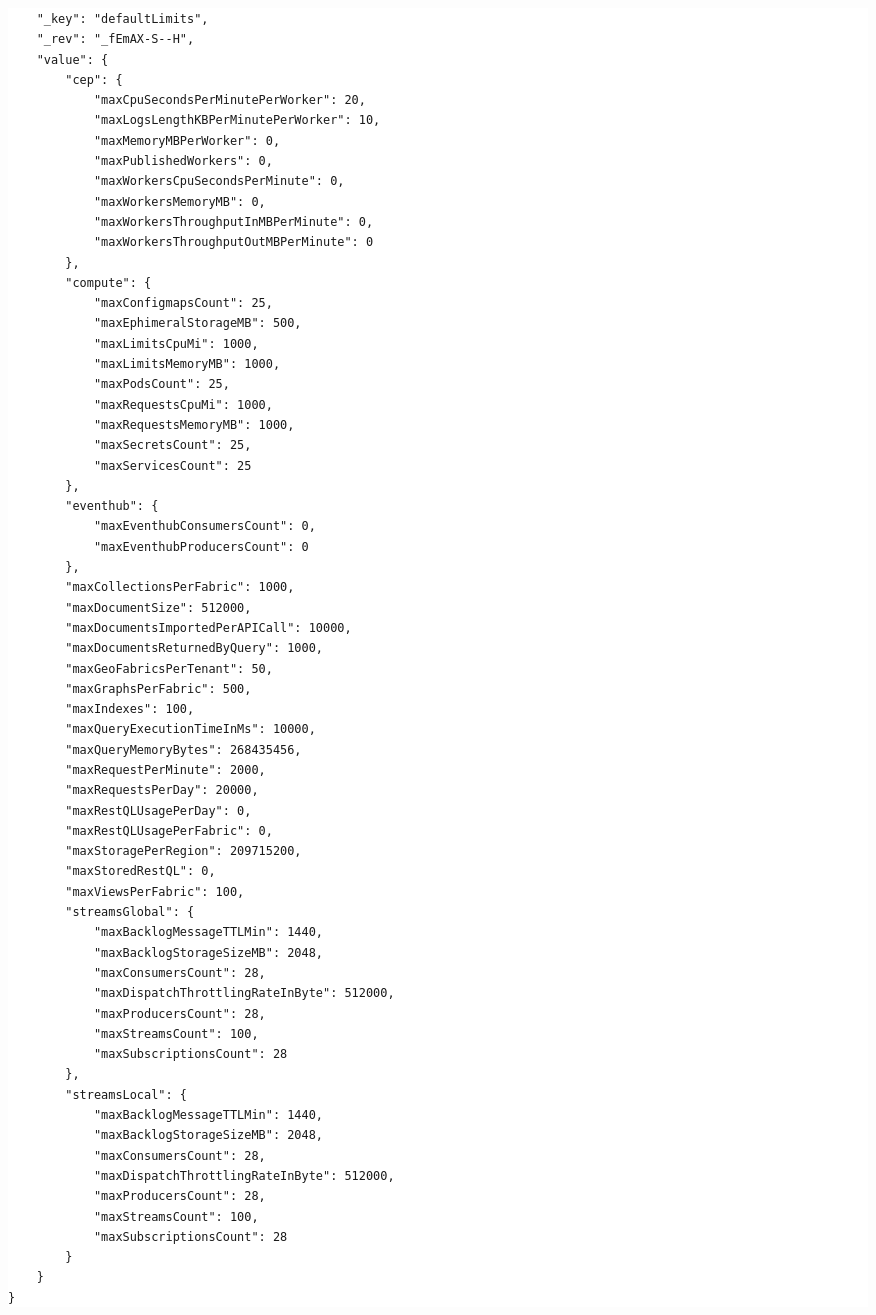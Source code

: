 		"_key": "defaultLimits",
		"_rev": "_fEmAX-S--H",
		"value": {
			"cep": {
				"maxCpuSecondsPerMinutePerWorker": 20,
				"maxLogsLengthKBPerMinutePerWorker": 10,
				"maxMemoryMBPerWorker": 0,
				"maxPublishedWorkers": 0,
				"maxWorkersCpuSecondsPerMinute": 0,
				"maxWorkersMemoryMB": 0,
				"maxWorkersThroughputInMBPerMinute": 0,
				"maxWorkersThroughputOutMBPerMinute": 0
			},
			"compute": {
				"maxConfigmapsCount": 25,
				"maxEphimeralStorageMB": 500,
				"maxLimitsCpuMi": 1000,
				"maxLimitsMemoryMB": 1000,
				"maxPodsCount": 25,
				"maxRequestsCpuMi": 1000,
				"maxRequestsMemoryMB": 1000,
				"maxSecretsCount": 25,
				"maxServicesCount": 25
			},
			"eventhub": {
				"maxEventhubConsumersCount": 0,
				"maxEventhubProducersCount": 0
			},
			"maxCollectionsPerFabric": 1000,
			"maxDocumentSize": 512000,
			"maxDocumentsImportedPerAPICall": 10000,
			"maxDocumentsReturnedByQuery": 1000,
			"maxGeoFabricsPerTenant": 50,
			"maxGraphsPerFabric": 500,
			"maxIndexes": 100,
			"maxQueryExecutionTimeInMs": 10000,
			"maxQueryMemoryBytes": 268435456,
			"maxRequestPerMinute": 2000,
			"maxRequestsPerDay": 20000,
			"maxRestQLUsagePerDay": 0,
			"maxRestQLUsagePerFabric": 0,
			"maxStoragePerRegion": 209715200,
			"maxStoredRestQL": 0,
			"maxViewsPerFabric": 100,
			"streamsGlobal": {
				"maxBacklogMessageTTLMin": 1440,
				"maxBacklogStorageSizeMB": 2048,
				"maxConsumersCount": 28,
				"maxDispatchThrottlingRateInByte": 512000,
				"maxProducersCount": 28,
				"maxStreamsCount": 100,
				"maxSubscriptionsCount": 28
			},
			"streamsLocal": {
				"maxBacklogMessageTTLMin": 1440,
				"maxBacklogStorageSizeMB": 2048,
				"maxConsumersCount": 28,
				"maxDispatchThrottlingRateInByte": 512000,
				"maxProducersCount": 28,
				"maxStreamsCount": 100,
				"maxSubscriptionsCount": 28
			}
		}
	}